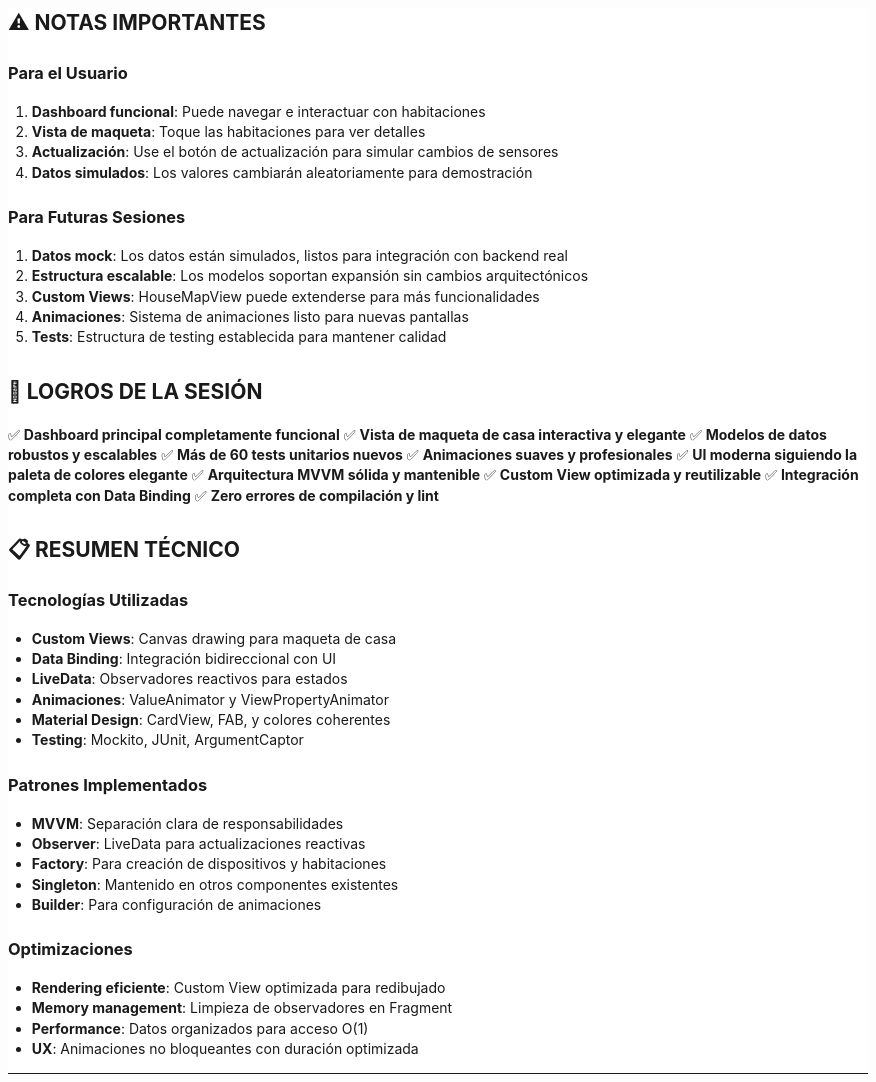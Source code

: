## ⚠️ NOTAS IMPORTANTES

### Para el Usuario
1. **Dashboard funcional**: Puede navegar e interactuar con habitaciones
2. **Vista de maqueta**: Toque las habitaciones para ver detalles
3. **Actualización**: Use el botón de actualización para simular cambios de sensores
4. **Datos simulados**: Los valores cambiarán aleatoriamente para demostración

### Para Futuras Sesiones
1. **Datos mock**: Los datos están simulados, listos para integración con backend real
2. **Estructura escalable**: Los modelos soportan expansión sin cambios arquitectónicos
3. **Custom Views**: HouseMapView puede extenderse para más funcionalidades
4. **Animaciones**: Sistema de animaciones listo para nuevas pantallas
5. **Tests**: Estructura de testing establecida para mantener calidad

## 🎉 LOGROS DE LA SESIÓN

✅ **Dashboard principal completamente funcional**
✅ **Vista de maqueta de casa interactiva y elegante**
✅ **Modelos de datos robustos y escalables**
✅ **Más de 60 tests unitarios nuevos**
✅ **Animaciones suaves y profesionales**
✅ **UI moderna siguiendo la paleta de colores elegante**
✅ **Arquitectura MVVM sólida y mantenible**
✅ **Custom View optimizada y reutilizable**
✅ **Integración completa con Data Binding**
✅ **Zero errores de compilación y lint**

## 📋 RESUMEN TÉCNICO

### Tecnologías Utilizadas
- **Custom Views**: Canvas drawing para maqueta de casa
- **Data Binding**: Integración bidireccional con UI
- **LiveData**: Observadores reactivos para estados
- **Animaciones**: ValueAnimator y ViewPropertyAnimator
- **Material Design**: CardView, FAB, y colores coherentes
- **Testing**: Mockito, JUnit, ArgumentCaptor

### Patrones Implementados
- **MVVM**: Separación clara de responsabilidades
- **Observer**: LiveData para actualizaciones reactivas
- **Factory**: Para creación de dispositivos y habitaciones
- **Singleton**: Mantenido en otros componentes existentes
- **Builder**: Para configuración de animaciones

### Optimizaciones
- **Rendering eficiente**: Custom View optimizada para redibujado
- **Memory management**: Limpieza de observadores en Fragment
- **Performance**: Datos organizados para acceso O(1)
- **UX**: Animaciones no bloqueantes con duración optimizada

---